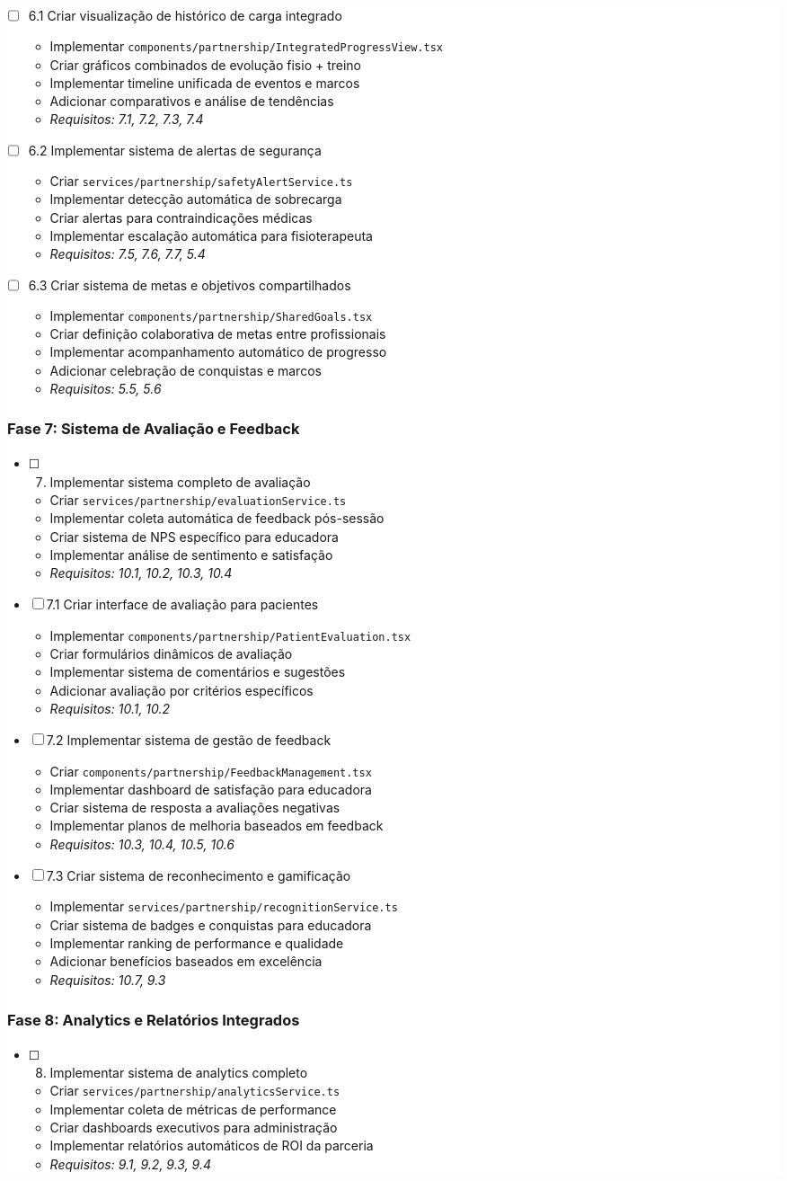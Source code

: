 - [ ] 6.1 Criar visualização de histórico de carga integrado
  - Implementar `components/partnership/IntegratedProgressView.tsx`
  - Criar gráficos combinados de evolução fisio + treino
  - Implementar timeline unificada de eventos e marcos
  - Adicionar comparativos e análise de tendências
  - _Requisitos: 7.1, 7.2, 7.3, 7.4_

- [ ] 6.2 Implementar sistema de alertas de segurança
  - Criar `services/partnership/safetyAlertService.ts`
  - Implementar detecção automática de sobrecarga
  - Criar alertas para contraindicações médicas
  - Implementar escalação automática para fisioterapeuta
  - _Requisitos: 7.5, 7.6, 7.7, 5.4_

- [ ] 6.3 Criar sistema de metas e objetivos compartilhados
  - Implementar `components/partnership/SharedGoals.tsx`
  - Criar definição colaborativa de metas entre profissionais
  - Implementar acompanhamento automático de progresso
  - Adicionar celebração de conquistas e marcos
  - _Requisitos: 5.5, 5.6_

### Fase 7: Sistema de Avaliação e Feedback

- [ ] 7. Implementar sistema completo de avaliação
  - Criar `services/partnership/evaluationService.ts`
  - Implementar coleta automática de feedback pós-sessão
  - Criar sistema de NPS específico para educadora
  - Implementar análise de sentimento e satisfação
  - _Requisitos: 10.1, 10.2, 10.3, 10.4_

- [ ] 7.1 Criar interface de avaliação para pacientes
  - Implementar `components/partnership/PatientEvaluation.tsx`
  - Criar formulários dinâmicos de avaliação
  - Implementar sistema de comentários e sugestões
  - Adicionar avaliação por critérios específicos
  - _Requisitos: 10.1, 10.2_

- [ ] 7.2 Implementar sistema de gestão de feedback
  - Criar `components/partnership/FeedbackManagement.tsx`
  - Implementar dashboard de satisfação para educadora
  - Criar sistema de resposta a avaliações negativas
  - Implementar planos de melhoria baseados em feedback
  - _Requisitos: 10.3, 10.4, 10.5, 10.6_

- [ ] 7.3 Criar sistema de reconhecimento e gamificação
  - Implementar `services/partnership/recognitionService.ts`
  - Criar sistema de badges e conquistas para educadora
  - Implementar ranking de performance e qualidade
  - Adicionar benefícios baseados em excelência
  - _Requisitos: 10.7, 9.3_

### Fase 8: Analytics e Relatórios Integrados

- [ ] 8. Implementar sistema de analytics completo
  - Criar `services/partnership/analyticsService.ts`
  - Implementar coleta de métricas de performance
  - Criar dashboards executivos para administração
  - Implementar relatórios automáticos de ROI da parceria
  - _Requisitos: 9.1, 9.2, 9.3, 9.4_
